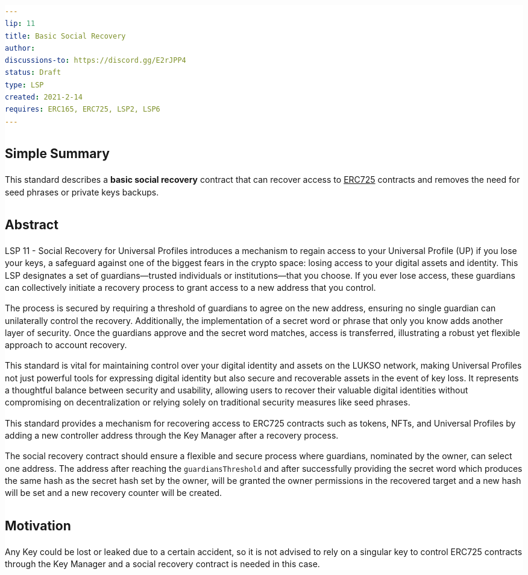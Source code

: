 ```yaml
---
lip: 11
title: Basic Social Recovery
author:
discussions-to: https://discord.gg/E2rJPP4
status: Draft
type: LSP
created: 2021-2-14
requires: ERC165, ERC725, LSP2, LSP6
---
```


## Simple Summary

This standard describes a **basic social recovery** contract that can recover access to [ERC725] contracts and removes the need for seed phrases or private keys backups.

## Abstract

LSP 11 - Social Recovery for Universal Profiles introduces a mechanism to regain access to your Universal Profile (UP) if you lose your keys, a safeguard against one of the biggest fears in the crypto space: losing access to your digital assets and identity. This LSP designates a set of guardians—trusted individuals or institutions—that you choose. If you ever lose access, these guardians can collectively initiate a recovery process to grant access to a new address that you control.

The process is secured by requiring a threshold of guardians to agree on the new address, ensuring no single guardian can unilaterally control the recovery. Additionally, the implementation of a secret word or phrase that only you know adds another layer of security. Once the guardians approve and the secret word matches, access is transferred, illustrating a robust yet flexible approach to account recovery.

This standard is vital for maintaining control over your digital identity and assets on the LUKSO network, making Universal Profiles not just powerful tools for expressing digital identity but also secure and recoverable assets in the event of key loss. It represents a thoughtful balance between security and usability, allowing users to recover their valuable digital identities without compromising on decentralization or relying solely on traditional security measures like seed phrases.

This standard provides a mechanism for recovering access to ERC725 contracts such as tokens, NFTs, and Universal Profiles by adding a new controller address through the Key Manager after a recovery process.

The social recovery contract should ensure a flexible and secure process where guardians, nominated by the owner, can select one address. The address after reaching the `guardiansThreshold` and after successfully providing the secret word which produces the same hash as the secret hash set by the owner, will be granted the owner permissions in the recovered target and a new hash will be set and a new recovery counter will be created.

## Motivation

Any Key could be lost or leaked due to a certain accident, so it is not advised to rely on a singular key to control ERC725 contracts through the Key Manager and a social recovery contract is needed in this case.


[ERC165]: https://eips.ethereum.org/EIPS/eip-165
[ERC725]: https://github.com/ERC725Alliance/ERC725/blob/develop/docs/ERC-725.md